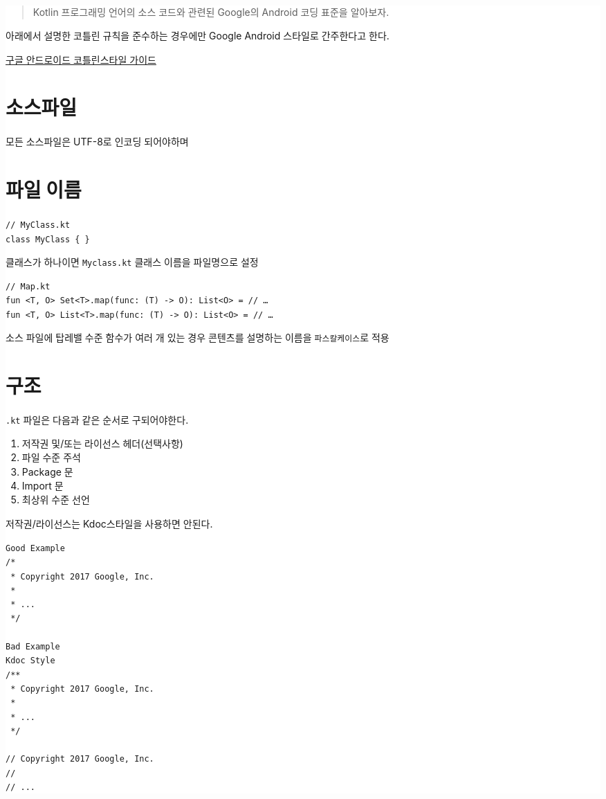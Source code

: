 > Kotlin 프로그래밍 언어의 소스 코드와 관련된 Google의 Android 코딩 표준을 알아보자.
 
 아래에서 설명한 코틀린 규칙을 준수하는 경우에만 Google Android 스타일로 간주한다고 한다.

[구글 안드로이드 코틀린스타일 가이드](https://developer.android.com/kotlin/style-guide?hl=ko)

# 소스파일

모든 소스파일은 UTF-8로 인코딩 되어야하며

# 파일 이름
```
// MyClass.kt
class MyClass { }
```
클래스가 하나이면 `Myclass.kt` 클래스 이름을 파일명으로 설정
```
// Map.kt
fun <T, O> Set<T>.map(func: (T) -> O): List<O> = // …
fun <T, O> List<T>.map(func: (T) -> O): List<O> = // …
```
소스 파일에 탑레밸 수준 함수가 여러 개 있는 경우 콘텐츠를 설명하는 이름을 `파스칼케이스`로 적용

# 구조
`.kt` 파일은 다음과 같은 순서로 구되어야한다.

1. 저작권 및/또는 라이선스 헤더(선택사항)
2. 파일 수준 주석
3. Package 문
4. Import 문
5. 최상위 수준 선언

저작권/라이선스는 Kdoc스타일을 사용하면 안된다.
```
Good Example
/*
 * Copyright 2017 Google, Inc.
 *
 * ...
 */
 
Bad Example
Kdoc Style
/**
 * Copyright 2017 Google, Inc.
 *
 * ...
 */

// Copyright 2017 Google, Inc.
//
// ...
```
